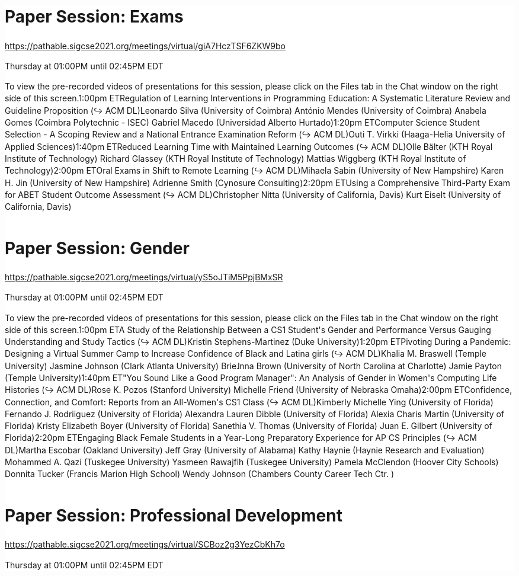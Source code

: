 # Paper Session: Exams
<https://pathable.sigcse2021.org/meetings/virtual/giA7HczTSF6ZKW9bo>

Thursday at 01:00PM until 02:45PM EDT

To view the pre-recorded videos of presentations for this session, please click on the Files tab in the Chat window on the right side of this screen.1:00pm ETRegulation of Learning Interventions in Programming Education: A Systematic Literature Review and Guideline Proposition (↪ ACM DL)Leonardo Silva (University of Coimbra) António Mendes (University of Coimbra) Anabela Gomes (Coimbra Polytechnic - ISEC) Gabriel Macedo (Universidad Alberto Hurtado)1:20pm ETComputer Science Student Selection - A Scoping Review and a National Entrance Examination Reform (↪ ACM DL)Outi T. Virkki (Haaga-Helia University of Applied Sciences)1:40pm ETReduced Learning Time with Maintained Learning Outcomes (↪ ACM DL)Olle Bälter (KTH Royal Institute of Technology) Richard Glassey (KTH Royal Institute of Technology) Mattias Wiggberg (KTH Royal Institute of Technology)2:00pm ETOral Exams in Shift to Remote Learning (↪ ACM DL)Mihaela Sabin (University of New Hampshire) Karen H. Jin (University of New Hampshire) Adrienne Smith (Cynosure Consulting)2:20pm ETUsing a Comprehensive Third-Party Exam for ABET Student Outcome Assessment (↪ ACM DL)Christopher Nitta (University of California, Davis) Kurt Eiselt (University of California, Davis)

# Paper Session: Gender
<https://pathable.sigcse2021.org/meetings/virtual/yS5oJTiM5PpjBMxSR>

Thursday at 01:00PM until 02:45PM EDT

To view the pre-recorded videos of presentations for this session, please click on the Files tab in the Chat window on the right side of this screen.1:00pm ETA Study of the Relationship Between a CS1 Student's Gender and Performance Versus Gauging Understanding and Study Tactics (↪ ACM DL)Kristin Stephens-Martinez (Duke University)1:20pm ETPivoting During a Pandemic: Designing a Virtual Summer Camp to Increase Confidence of Black and Latina girls (↪ ACM DL)Khalia M. Braswell (Temple University) Jasmine Johnson (Clark Atlanta University) Brieɺnna Brown (University of North Carolina at Charlotte) Jamie Payton (Temple University)1:40pm ET"You Sound Like a Good Program Manager": An Analysis of Gender in Women's Computing Life Histories (↪ ACM DL)Rose K. Pozos (Stanford University) Michelle Friend (University of Nebraska Omaha)2:00pm ETConfidence, Connection, and Comfort: Reports from an All-Women's CS1 Class (↪ ACM DL)Kimberly Michelle Ying (University of Florida) Fernando J. Rodriiguez (University of Florida) Alexandra Lauren Dibble (University of Florida) Alexia Charis Martin (University of Florida) Kristy Elizabeth Boyer (University of Florida) Sanethia V. Thomas (University of Florida) Juan E. Gilbert (University of Florida)2:20pm ETEngaging Black Female Students in a Year-Long Preparatory Experience for AP CS Principles (↪ ACM DL)Martha Escobar (Oakland University) Jeff Gray (University of Alabama) Kathy Haynie (Haynie Research and Evaluation) Mohammed A. Qazi (Tuskegee University) Yasmeen Rawajfih (Tuskegee University) Pamela McClendon (Hoover City Schools) Donnita Tucker (Francis Marion High School) Wendy Johnson (Chambers County Career Tech Ctr. )

# Paper Session: Professional Development
<https://pathable.sigcse2021.org/meetings/virtual/SCBoz2g3YezCbKh7o>

Thursday at 01:00PM until 02:45PM EDT
